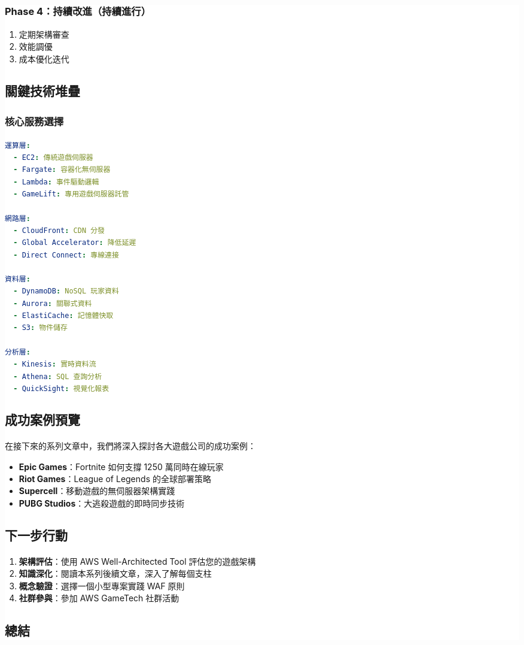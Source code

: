 ### Phase 4：持續改進（持續進行）
1. 定期架構審查
2. 效能調優
3. 成本優化迭代

## 關鍵技術堆疊

### 核心服務選擇
```yaml
運算層:
  - EC2: 傳統遊戲伺服器
  - Fargate: 容器化無伺服器
  - Lambda: 事件驅動邏輯
  - GameLift: 專用遊戲伺服器託管

網路層:
  - CloudFront: CDN 分發
  - Global Accelerator: 降低延遲
  - Direct Connect: 專線連接

資料層:
  - DynamoDB: NoSQL 玩家資料
  - Aurora: 關聯式資料
  - ElastiCache: 記憶體快取
  - S3: 物件儲存

分析層:
  - Kinesis: 實時資料流
  - Athena: SQL 查詢分析
  - QuickSight: 視覺化報表
```

## 成功案例預覽

在接下來的系列文章中，我們將深入探討各大遊戲公司的成功案例：

- **Epic Games**：Fortnite 如何支撐 1250 萬同時在線玩家
- **Riot Games**：League of Legends 的全球部署策略
- **Supercell**：移動遊戲的無伺服器架構實踐
- **PUBG Studios**：大逃殺遊戲的即時同步技術

## 下一步行動

1. **架構評估**：使用 AWS Well-Architected Tool 評估您的遊戲架構
2. **知識深化**：閱讀本系列後續文章，深入了解每個支柱
3. **概念驗證**：選擇一個小型專案實踐 WAF 原則
4. **社群參與**：參加 AWS GameTech 社群活動

## 總結
